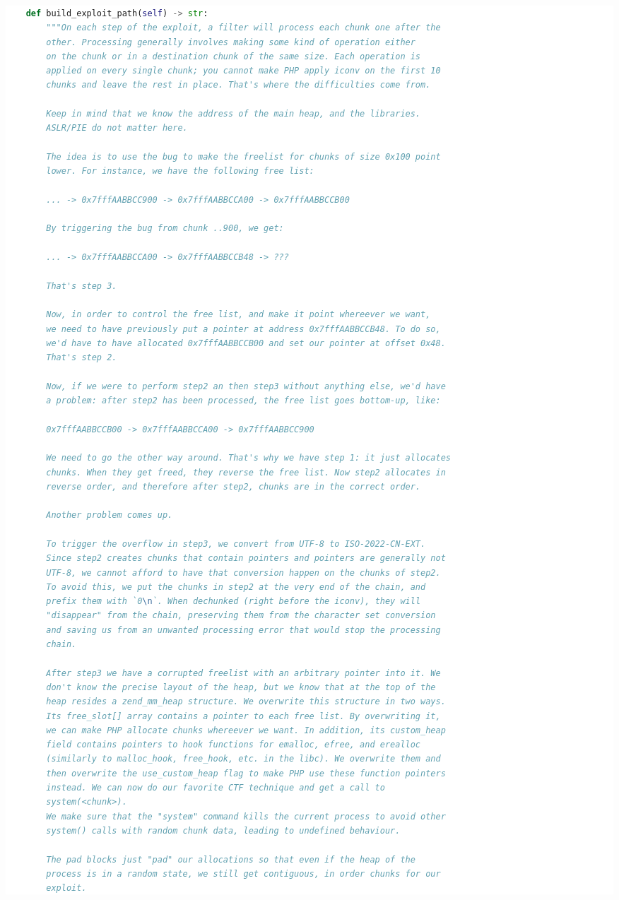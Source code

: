 ```python
    def build_exploit_path(self) -> str:
        """On each step of the exploit, a filter will process each chunk one after the
        other. Processing generally involves making some kind of operation either
        on the chunk or in a destination chunk of the same size. Each operation is
        applied on every single chunk; you cannot make PHP apply iconv on the first 10
        chunks and leave the rest in place. That's where the difficulties come from.

        Keep in mind that we know the address of the main heap, and the libraries.
        ASLR/PIE do not matter here.

        The idea is to use the bug to make the freelist for chunks of size 0x100 point
        lower. For instance, we have the following free list:

        ... -> 0x7fffAABBCC900 -> 0x7fffAABBCCA00 -> 0x7fffAABBCCB00

        By triggering the bug from chunk ..900, we get:

        ... -> 0x7fffAABBCCA00 -> 0x7fffAABBCCB48 -> ???

        That's step 3.

        Now, in order to control the free list, and make it point whereever we want,
        we need to have previously put a pointer at address 0x7fffAABBCCB48. To do so,
        we'd have to have allocated 0x7fffAABBCCB00 and set our pointer at offset 0x48.
        That's step 2.

        Now, if we were to perform step2 an then step3 without anything else, we'd have
        a problem: after step2 has been processed, the free list goes bottom-up, like:

        0x7fffAABBCCB00 -> 0x7fffAABBCCA00 -> 0x7fffAABBCC900

        We need to go the other way around. That's why we have step 1: it just allocates
        chunks. When they get freed, they reverse the free list. Now step2 allocates in
        reverse order, and therefore after step2, chunks are in the correct order.

        Another problem comes up.

        To trigger the overflow in step3, we convert from UTF-8 to ISO-2022-CN-EXT.
        Since step2 creates chunks that contain pointers and pointers are generally not
        UTF-8, we cannot afford to have that conversion happen on the chunks of step2.
        To avoid this, we put the chunks in step2 at the very end of the chain, and
        prefix them with `0\n`. When dechunked (right before the iconv), they will
        "disappear" from the chain, preserving them from the character set conversion
        and saving us from an unwanted processing error that would stop the processing
        chain.

        After step3 we have a corrupted freelist with an arbitrary pointer into it. We
        don't know the precise layout of the heap, but we know that at the top of the
        heap resides a zend_mm_heap structure. We overwrite this structure in two ways.
        Its free_slot[] array contains a pointer to each free list. By overwriting it,
        we can make PHP allocate chunks whereever we want. In addition, its custom_heap
        field contains pointers to hook functions for emalloc, efree, and erealloc
        (similarly to malloc_hook, free_hook, etc. in the libc). We overwrite them and
        then overwrite the use_custom_heap flag to make PHP use these function pointers
        instead. We can now do our favorite CTF technique and get a call to
        system(<chunk>).
        We make sure that the "system" command kills the current process to avoid other
        system() calls with random chunk data, leading to undefined behaviour.

        The pad blocks just "pad" our allocations so that even if the heap of the
        process is in a random state, we still get contiguous, in order chunks for our
        exploit.

```